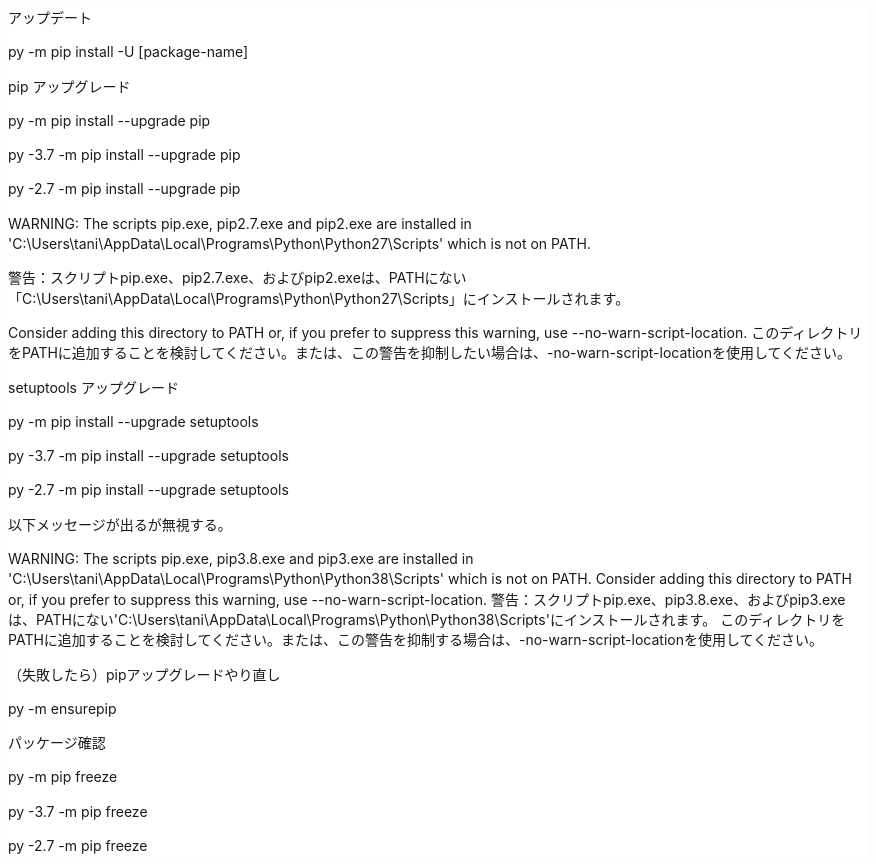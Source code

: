 

アップデート

py -m pip install -U [package-name]



pip アップグレード

py -m pip install --upgrade pip

py -3.7 -m pip install --upgrade pip

py -2.7 -m pip install --upgrade pip

  WARNING: The scripts pip.exe, pip2.7.exe and pip2.exe are installed in 'C:\Users\tani\AppData\Local\Programs\Python\Python27\Scripts' which is not on PATH.

警告：スクリプトpip.exe、pip2.7.exe、およびpip2.exeは、PATHにない「C:\Users\tani\AppData\Local\Programs\Python\Python27\Scripts」にインストールされます。

  Consider adding this directory to PATH or, if you prefer to suppress this warning, use --no-warn-script-location.
このディレクトリをPATHに追加することを検討してください。または、この警告を抑制したい場合は、-no-warn-script-locationを使用してください。



setuptools アップグレード

py -m pip install --upgrade setuptools

py -3.7 -m pip install --upgrade setuptools

py -2.7 -m pip install --upgrade setuptools



以下メッセージが出るが無視する。

  WARNING: The scripts pip.exe, pip3.8.exe and pip3.exe are installed in 'C:\Users\tani\AppData\Local\Programs\Python\Python38\Scripts' which is not on PATH.
  Consider adding this directory to PATH or, if you prefer to suppress this warning, use --no-warn-script-location.
警告：スクリプトpip.exe、pip3.8.exe、およびpip3.exeは、PATHにない'C:\Users\tani\AppData\Local\Programs\Python\Python38\Scripts'にインストールされます。
  このディレクトリをPATHに追加することを検討してください。または、この警告を抑制する場合は、-no-warn-script-locationを使用してください。



（失敗したら）pipアップグレードやり直し

py -m ensurepip



パッケージ確認

py -m pip freeze

py -3.7  -m pip freeze

py -2.7  -m pip freeze



